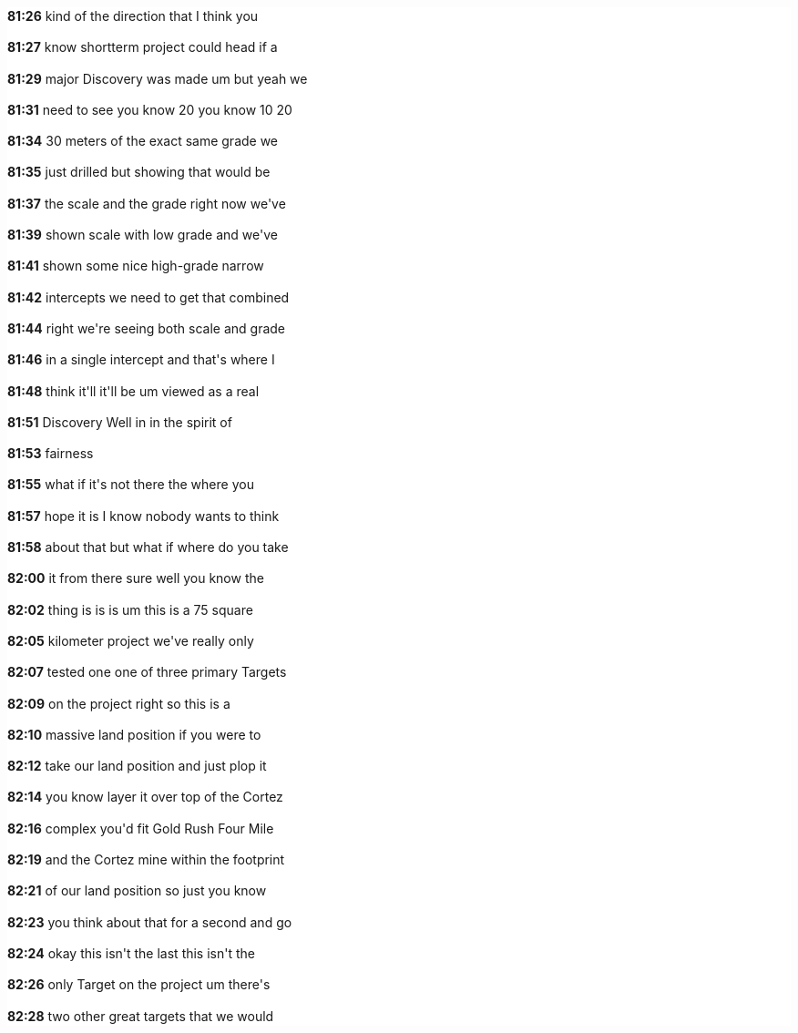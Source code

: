 **81:26** kind of the direction that I think you

**81:27** know shortterm project could head if a

**81:29** major Discovery was made um but yeah we

**81:31** need to see you know 20 you know 10 20

**81:34** 30 meters of the exact same grade we

**81:35** just drilled but showing that would be

**81:37** the scale and the grade right now we've

**81:39** shown scale with low grade and we've

**81:41** shown some nice high-grade narrow

**81:42** intercepts we need to get that combined

**81:44** right we're seeing both scale and grade

**81:46** in a single intercept and that's where I

**81:48** think it'll it'll be um viewed as a real

**81:51** Discovery Well in in the spirit of

**81:53** fairness

**81:55** what if it's not there the where you

**81:57** hope it is I know nobody wants to think

**81:58** about that but what if where do you take

**82:00** it from there sure well you know the

**82:02** thing is is is um this is a 75 square

**82:05** kilometer project we've really only

**82:07** tested one one of three primary Targets

**82:09** on the project right so this is a

**82:10** massive land position if you were to

**82:12** take our land position and just plop it

**82:14** you know layer it over top of the Cortez

**82:16** complex you'd fit Gold Rush Four Mile

**82:19** and the Cortez mine within the footprint

**82:21** of our land position so just you know

**82:23** you think about that for a second and go

**82:24** okay this isn't the last this isn't the

**82:26** only Target on the project um there's

**82:28** two other great targets that we would
